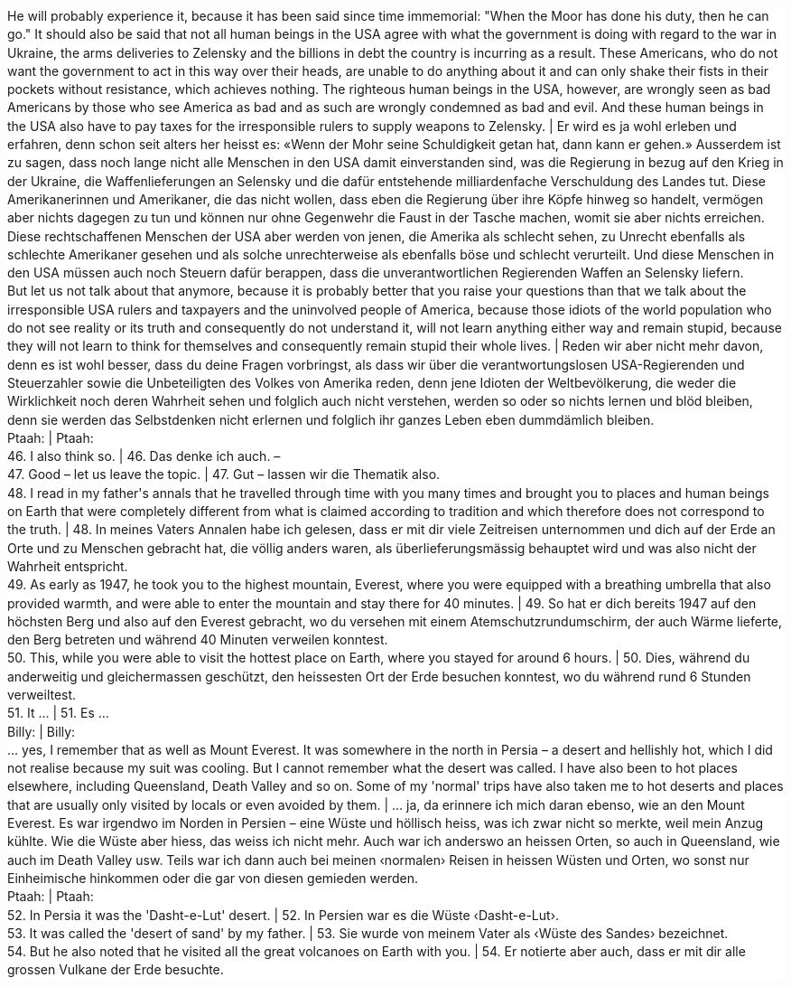 He will probably experience it, because it has been said since time immemorial: "When the Moor has done his duty, then he can go." It should also be said that not all human beings in the USA agree with what the government is doing with regard to the war in Ukraine, the arms deliveries to Zelensky and the billions in debt the country is incurring as a result. These Americans, who do not want the government to act in this way over their heads, are unable to do anything about it and can only shake their fists in their pockets without resistance, which achieves nothing. The righteous human beings in the USA, however, are wrongly seen as bad Americans by those who see America as bad and as such are wrongly condemned as bad and evil. And these human beings in the USA also have to pay taxes for the irresponsible rulers to supply weapons to Zelensky.  | Er wird es ja wohl erleben und erfahren, denn schon seit alters her heisst es: «Wenn der Mohr seine Schuldigkeit getan hat, dann kann er gehen.» Ausserdem ist zu sagen, dass noch lange nicht alle Menschen in den USA damit einverstanden sind, was die Regierung in bezug auf den Krieg in der Ukraine, die Waffenlieferungen an Selensky und die dafür entstehende milliardenfache Verschuldung des Landes tut. Diese Amerikanerinnen und Amerikaner, die das nicht wollen, dass eben die Regierung über ihre Köpfe hinweg so handelt, vermögen aber nichts dagegen zu tun und können nur ohne Gegenwehr die Faust in der Tasche machen, womit sie aber nichts erreichen. Diese rechtschaffenen Menschen der USA aber werden von jenen, die Amerika als schlecht sehen, zu Unrecht ebenfalls als schlechte Amerikaner gesehen und als solche unrechterweise als ebenfalls böse und schlecht verurteilt. Und diese Menschen in den USA müssen auch noch Steuern dafür berappen, dass die unverantwortlichen Regierenden Waffen an Selensky liefern.   
But let us not talk about that anymore, because it is probably better that you raise your questions than that we talk about the irresponsible USA rulers and taxpayers and the uninvolved people of America, because those idiots of the world population who do not see reality or its truth and consequently do not understand it, will not learn anything either way and remain stupid, because they will not learn to think for themselves and consequently remain stupid their whole lives.  | Reden wir aber nicht mehr davon, denn es ist wohl besser, dass du deine Fragen vorbringst, als dass wir über die verantwortungslosen USA-Regierenden und Steuerzahler sowie die Unbeteiligten des Volkes von Amerika reden, denn jene Idioten der Weltbevölkerung, die weder die Wirklichkeit noch deren Wahrheit sehen und folglich auch nicht verstehen, werden so oder so nichts lernen und blöd bleiben, denn sie werden das Selbstdenken nicht erlernen und folglich ihr ganzes Leben eben dummdämlich bleiben.   
Ptaah:  | Ptaah:   
46. I also think so.  | 46. Das denke ich auch. –   
47. Good – let us leave the topic.  | 47. Gut – lassen wir die Thematik also.   
48. I read in my father's annals that he travelled through time with you many times and brought you to places and human beings on Earth that were completely different from what is claimed according to tradition and which therefore does not correspond to the truth.  | 48. In meines Vaters Annalen habe ich gelesen, dass er mit dir viele Zeitreisen unternommen und dich auf der Erde an Orte und zu Menschen gebracht hat, die völlig anders waren, als überlieferungsmässig behauptet wird und was also nicht der Wahrheit entspricht.   
49. As early as 1947, he took you to the highest mountain, Everest, where you were equipped with a breathing umbrella that also provided warmth, and were able to enter the mountain and stay there for 40 minutes.  | 49. So hat er dich bereits 1947 auf den höchsten Berg und also auf den Everest gebracht, wo du versehen mit einem Atemschutzrundumschirm, der auch Wärme lieferte, den Berg betreten und während 40 Minuten verweilen konntest.   
50. This, while you were able to visit the hottest place on Earth, where you stayed for around 6 hours.  | 50. Dies, während du anderweitig und gleichermassen geschützt, den heissesten Ort der Erde besuchen konntest, wo du während rund 6 Stunden verweiltest.   
51. It …  | 51. Es …   
Billy:  | Billy:   
… yes, I remember that as well as Mount Everest. It was somewhere in the north in Persia – a desert and hellishly hot, which I did not realise because my suit was cooling. But I cannot remember what the desert was called. I have also been to hot places elsewhere, including Queensland, Death Valley and so on. Some of my 'normal' trips have also taken me to hot deserts and places that are usually only visited by locals or even avoided by them.  | … ja, da erinnere ich mich daran ebenso, wie an den Mount Everest. Es war irgendwo im Norden in Persien – eine Wüste und höllisch heiss, was ich zwar nicht so merkte, weil mein Anzug kühlte. Wie die Wüste aber hiess, das weiss ich nicht mehr. Auch war ich anderswo an heissen Orten, so auch in Queensland, wie auch im Death Valley usw. Teils war ich dann auch bei meinen ‹normalen› Reisen in heissen Wüsten und Orten, wo sonst nur Einheimische hinkommen oder die gar von diesen gemieden werden.   
Ptaah:  | Ptaah:   
52. In Persia it was the 'Dasht-e-Lut' desert.  | 52. In Persien war es die Wüste ‹Dasht-e-Lut›.   
53. It was called the 'desert of sand' by my father.  | 53. Sie wurde von meinem Vater als ‹Wüste des Sandes› bezeichnet.   
54. But he also noted that he visited all the great volcanoes on Earth with you.  | 54. Er notierte aber auch, dass er mit dir alle grossen Vulkane der Erde besuchte.   